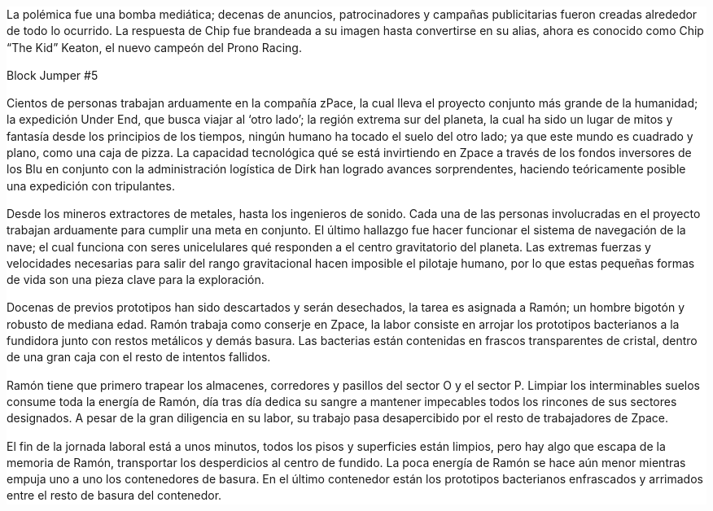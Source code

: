La polémica fue una bomba mediática; decenas de anuncios, patrocinadores y campañas publicitarias fueron creadas alrededor de todo lo ocurrido. La respuesta de Chip fue brandeada a su imagen hasta convertirse en su alias, ahora es conocido como Chip “The Kid” Keaton, el nuevo campeón del Prono Racing. 



































Block Jumper #5

Cientos de personas trabajan arduamente en la compañía zPace, la cual lleva el proyecto conjunto más grande de la humanidad; la expedición Under End, que busca viajar al ‘otro lado’; la región extrema sur del planeta, la cual ha sido un lugar de mitos y fantasía desde los principios de los tiempos, ningún humano ha tocado el suelo del otro lado; ya que este mundo es cuadrado y plano, como una caja de pizza. La capacidad tecnológica qué se está invirtiendo en Zpace a través de los fondos inversores de los Blu en conjunto con la administración logística de Dirk han logrado avances sorprendentes, haciendo teóricamente posible una expedición con tripulantes. 

Desde los mineros extractores de metales, hasta los ingenieros de sonido. Cada una de las personas involucradas en el proyecto trabajan arduamente para cumplir una meta en conjunto. El último hallazgo fue hacer funcionar el sistema de navegación de la nave; el cual funciona con seres unicelulares qué responden a el centro gravitatorio del planeta. Las extremas fuerzas y velocidades necesarias para salir del rango gravitacional hacen imposible el pilotaje humano, por lo que estas pequeñas formas de vida son una pieza clave para la exploración. 

Docenas de previos prototipos han sido descartados y serán desechados, la tarea es asignada a Ramón; un hombre bigotón y robusto de mediana edad. Ramón trabaja como conserje en Zpace, la labor consiste en arrojar los prototipos bacterianos a la fundidora junto con restos metálicos y demás basura. Las bacterias están contenidas en frascos transparentes de cristal, dentro de una gran caja con el resto de intentos fallidos.

Ramón tiene que primero trapear los almacenes, corredores y pasillos del sector O y el sector P. Limpiar los interminables suelos consume toda la energía de Ramón, día tras día dedica su sangre a mantener impecables todos los rincones de sus sectores designados. A pesar de la gran diligencia en su labor, su trabajo pasa desapercibido por el resto de trabajadores de Zpace.

El fin de la jornada laboral está a unos minutos, todos los pisos y superficies están limpios, pero hay algo que escapa de la memoria de Ramón, transportar los desperdicios al centro de fundido. La poca energía de Ramón se hace aún menor mientras empuja uno a uno los contenedores de basura. En el último contenedor están los prototipos bacterianos enfrascados y arrimados entre el resto de basura del contenedor.
